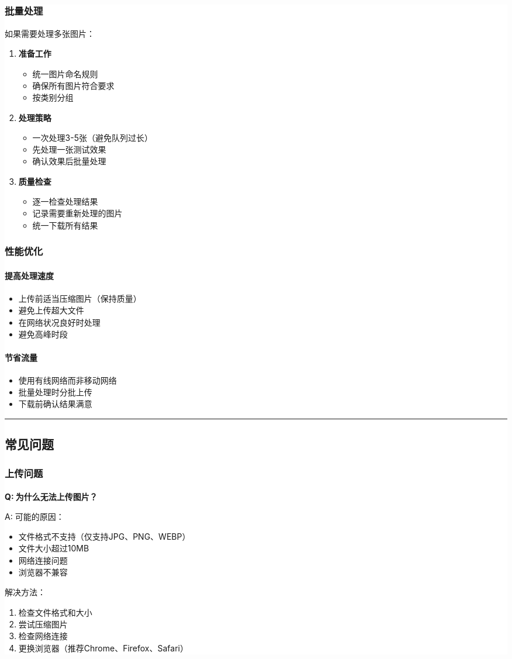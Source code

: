 ### 批量处理

如果需要处理多张图片：

1. **准备工作**
   - 统一图片命名规则
   - 确保所有图片符合要求
   - 按类别分组

2. **处理策略**
   - 一次处理3-5张（避免队列过长）
   - 先处理一张测试效果
   - 确认效果后批量处理

3. **质量检查**
   - 逐一检查处理结果
   - 记录需要重新处理的图片
   - 统一下载所有结果

### 性能优化

#### 提高处理速度

- 上传前适当压缩图片（保持质量）
- 避免上传超大文件
- 在网络状况良好时处理
- 避免高峰时段

#### 节省流量

- 使用有线网络而非移动网络
- 批量处理时分批上传
- 下载前确认结果满意

---

## 常见问题

### 上传问题

**Q: 为什么无法上传图片？**

A: 可能的原因：
- 文件格式不支持（仅支持JPG、PNG、WEBP）
- 文件大小超过10MB
- 网络连接问题
- 浏览器不兼容

解决方法：
1. 检查文件格式和大小
2. 尝试压缩图片
3. 检查网络连接
4. 更换浏览器（推荐Chrome、Firefox、Safari）
